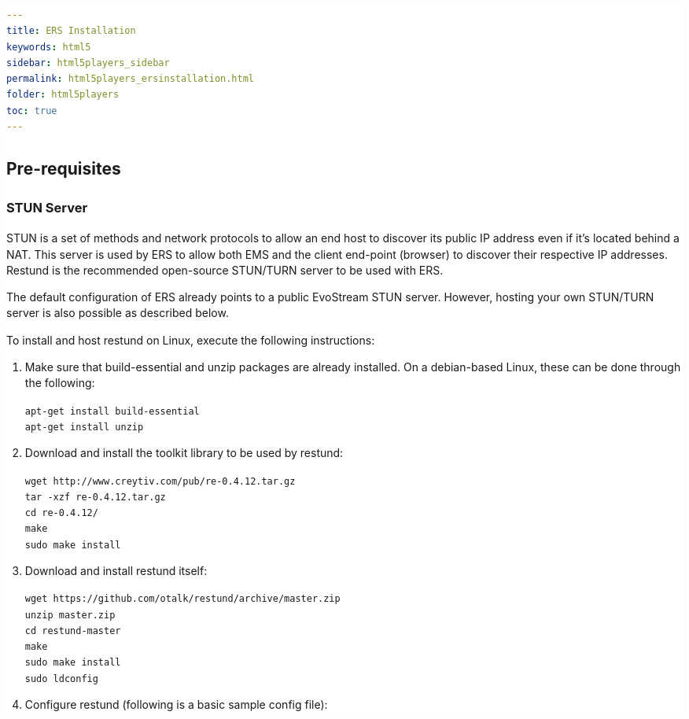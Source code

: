 ```yaml
---
title: ERS Installation
keywords: html5
sidebar: html5players_sidebar
permalink: html5players_ersinstallation.html
folder: html5players
toc: true
---
```




## Pre-requisites

### STUN Server

STUN is a set of methods and network protocols to allow an end host to discover its public IP address even if it’s located behind a NAT. This server is used by ERS to allow both EMS and the client end-point (browser) to discover their respective IP addresses. Restund is the recommended open-source STUN/TURN server to be used with ERS.

The default configuration of ERS already points to a public EvoStream STUN server. However, hosting your own STUN/TURN server is also possible as described below.

To install and host restund on Linux, execute the following instructions:

1. Make sure that build-essential and unzip packages are already installed. On a debian-based Linux, these can be done through the following:

   ```
   apt-get install build-essential
   apt-get install unzip
   ```

2. Download and install the toolkit library to be used by restund:

   ```
   wget http://www.creytiv.com/pub/re-0.4.12.tar.gz
   tar -xzf re-0.4.12.tar.gz
   cd re-0.4.12/
   make
   sudo make install
   ```

3. Download and install restund itself:

   ```
   wget https://github.com/otalk/restund/archive/master.zip
   unzip master.zip
   cd restund-master
   make
   sudo make install
   sudo ldconfig
   ```

4. Configure restund (following is a basic sample config file):
